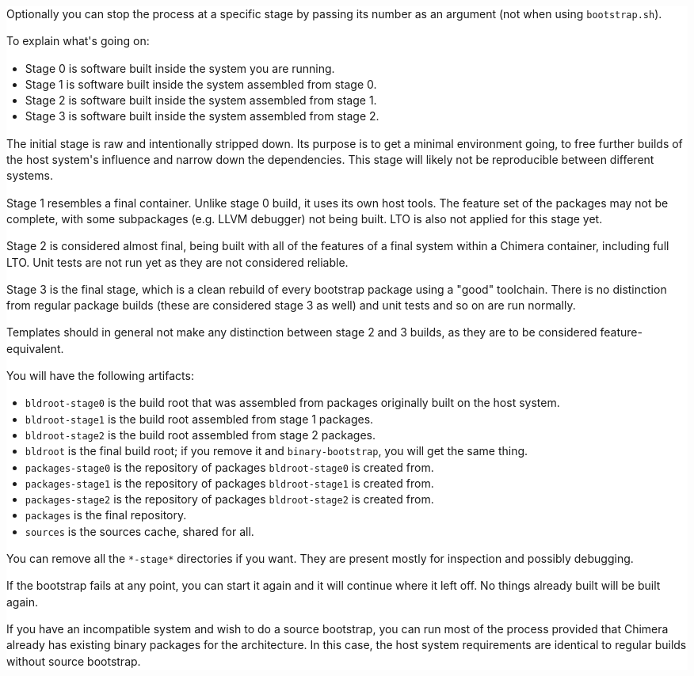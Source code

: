 Optionally you can stop the process at a specific stage by passing its number
as an argument (not when using `bootstrap.sh`).

To explain what's going on:

* Stage 0 is software built inside the system you are running.
* Stage 1 is software built inside the system assembled from stage 0.
* Stage 2 is software built inside the system assembled from stage 1.
* Stage 3 is software built inside the system assembled from stage 2.

The initial stage is raw and intentionally stripped down. Its purpose is to
get a minimal environment going, to free further builds of the host system's
influence and narrow down the dependencies. This stage will likely not be
reproducible between different systems.

Stage 1 resembles a final container. Unlike stage 0 build, it uses its own
host tools. The feature set of the packages may not be complete, with some
subpackages (e.g. LLVM debugger) not being built. LTO is also not applied
for this stage yet.

Stage 2 is considered almost final, being built with all of the features of
a final system within a Chimera container, including full LTO. Unit tests
are not run yet as they are not considered reliable.

Stage 3 is the final stage, which is a clean rebuild of every bootstrap
package using a "good" toolchain. There is no distinction from regular
package builds (these are considered stage 3 as well) and unit tests and
so on are run normally.

Templates should in general not make any distinction between stage 2 and 3
builds, as they are to be considered feature-equivalent.

You will have the following artifacts:

* `bldroot-stage0` is the build root that was assembled from packages originally
  built on the host system.
* `bldroot-stage1` is the build root assembled from stage 1 packages.
* `bldroot-stage2` is the build root assembled from stage 2 packages.
* `bldroot` is the final build root; if you remove it and `binary-bootstrap`,
  you will get the same thing.
* `packages-stage0` is the repository of packages `bldroot-stage0` is created
  from.
* `packages-stage1` is the repository of packages `bldroot-stage1` is created
  from.
* `packages-stage2` is the repository of packages `bldroot-stage2` is created
  from.
* `packages` is the final repository.
* `sources` is the sources cache, shared for all.

You can remove all the `*-stage*` directories if you want. They are present
mostly for inspection and possibly debugging.

If the bootstrap fails at any point, you can start it again and it will continue
where it left off. No things already built will be built again.

If you have an incompatible system and wish to do a source bootstrap, you can
run most of the process provided that Chimera already has existing binary
packages for the architecture. In this case, the host system requirements
are identical to regular builds without source bootstrap.
